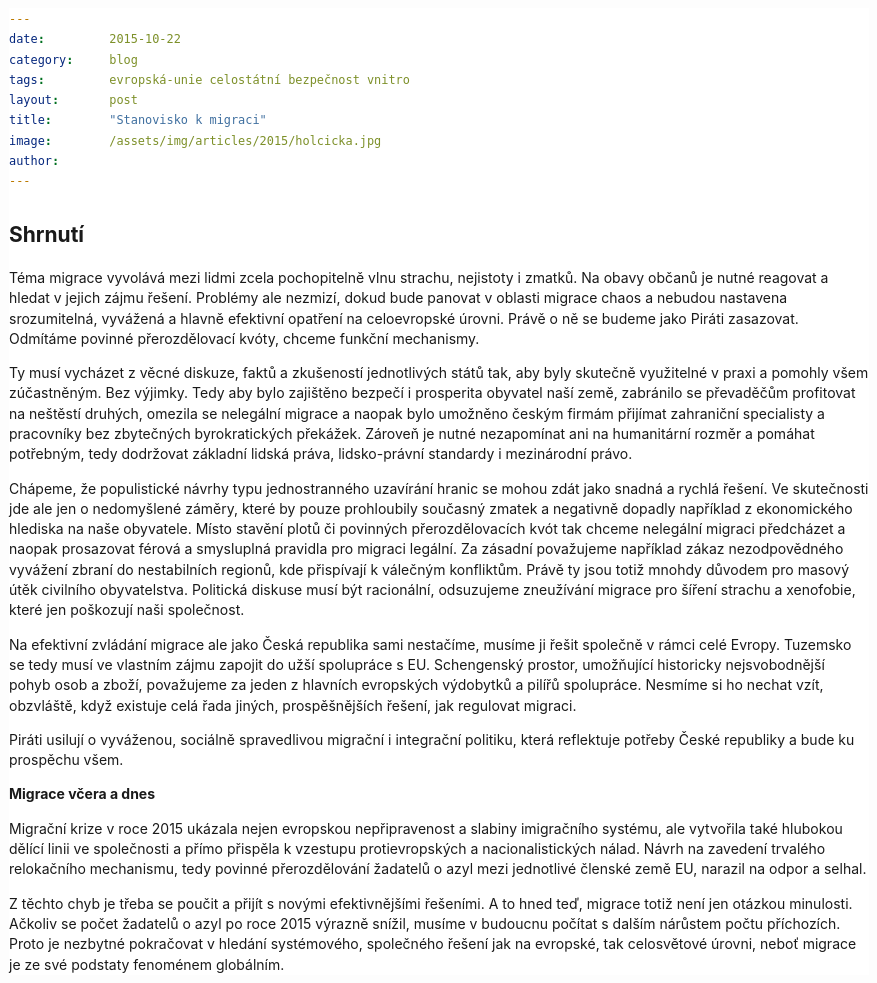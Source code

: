 ```yaml
---
date:         2015-10-22
category:     blog
tags:         evropská-unie celostátní bezpečnost vnitro
layout:       post
title:        "Stanovisko k migraci"
image:        /assets/img/articles/2015/holcicka.jpg
author:       
---
```


## Shrnutí
Téma migrace vyvolává mezi lidmi zcela pochopitelně vlnu strachu, nejistoty i zmatků. Na obavy občanů je nutné reagovat a hledat v jejich zájmu řešení. Problémy ale nezmizí, dokud bude panovat v oblasti migrace chaos a nebudou nastavena srozumitelná, vyvážená a hlavně efektivní opatření na celoevropské úrovni. Právě o ně se budeme jako Piráti zasazovat. Odmítáme povinné přerozdělovací kvóty, chceme funkční mechanismy.

Ty musí vycházet z věcné diskuze, faktů a zkušeností jednotlivých států tak, aby byly skutečně využitelné v praxi a pomohly všem zúčastněným. Bez výjimky. Tedy aby bylo zajištěno bezpečí i prosperita obyvatel naší země, zabránilo se převaděčům profitovat na neštěstí druhých, omezila se nelegální migrace a naopak bylo umožněno českým firmám přijímat zahraniční specialisty a pracovníky bez zbytečných byrokratických překážek. Zároveň je nutné nezapomínat ani na humanitární rozměr a pomáhat potřebným, tedy dodržovat základní lidská práva, lidsko-právní standardy i mezinárodní právo.

Chápeme, že populistické návrhy typu jednostranného uzavírání hranic se mohou zdát jako snadná a rychlá řešení. Ve skutečnosti jde ale jen o nedomyšlené záměry, které by pouze prohloubily současný zmatek a negativně dopadly například z ekonomického hlediska na naše obyvatele. Místo stavění plotů či povinných přerozdělovacích kvót tak chceme nelegální migraci předcházet a naopak prosazovat férová a smysluplná pravidla pro migraci legální. Za zásadní považujeme například zákaz nezodpovědného vyvážení zbraní do nestabilních regionů, kde přispívají k válečným konfliktům. Právě ty jsou totiž mnohdy důvodem pro masový útěk civilního obyvatelstva. Politická diskuse musí být racionální, odsuzujeme zneužívání migrace pro šíření strachu a xenofobie, které jen poškozují naši společnost.

Na efektivní zvládání migrace ale jako Česká republika sami nestačíme, musíme ji řešit společně v rámci celé Evropy. Tuzemsko se tedy musí ve vlastním zájmu zapojit do užší spolupráce s EU. Schengenský prostor, umožňující historicky nejsvobodnější pohyb osob a zboží, považujeme za jeden z hlavních evropských výdobytků a pilířů spolupráce. Nesmíme si ho nechat vzít, obzvláště, když existuje celá řada jiných, prospěšnějších řešení, jak regulovat migraci.

Piráti usilují o vyváženou, sociálně spravedlivou migrační i integrační politiku, která reflektuje potřeby České republiky a bude ku prospěchu všem.

**Migrace včera a dnes**

Migrační krize v roce 2015 ukázala nejen evropskou nepřipravenost a slabiny imigračního systému, ale vytvořila také hlubokou dělící linii ve společnosti a přímo přispěla k vzestupu protievropských a nacionalistických nálad. Návrh na zavedení trvalého relokačního mechanismu, tedy povinné přerozdělování žadatelů o azyl mezi jednotlivé členské země EU,  narazil na odpor a selhal. 

Z těchto chyb je třeba se poučit a přijít s novými efektivnějšími řešeními. A to hned teď, migrace totiž není jen otázkou minulosti. Ačkoliv se počet žadatelů o azyl po roce 2015  výrazně snížil, musíme v budoucnu počítat s dalším nárůstem počtu příchozích. Proto je nezbytné pokračovat v hledání systémového, společného řešení jak na evropské, tak celosvětové úrovni, neboť migrace je ze své podstaty fenoménem globálním.
